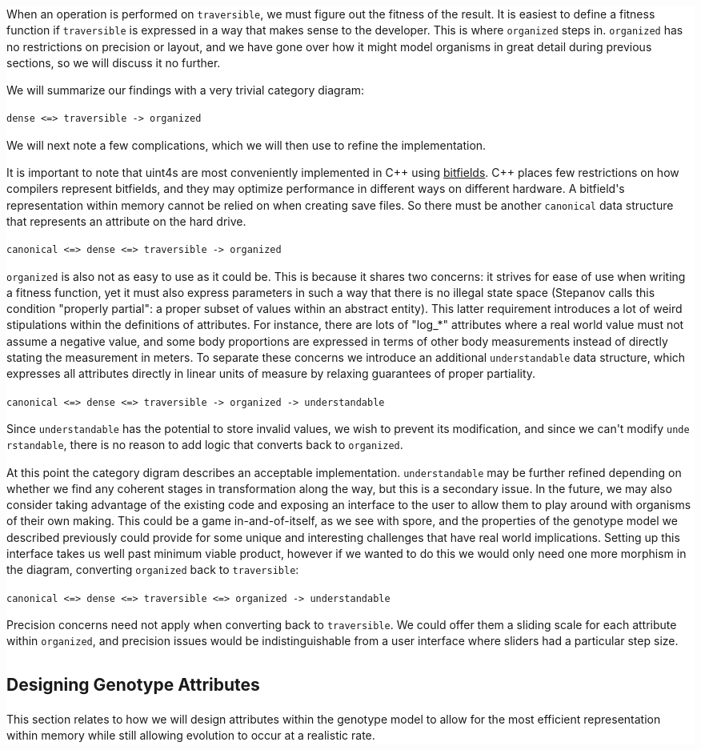 When an operation is performed on `traversible`, we must figure out the fitness of the result. It is easiest to define a fitness function if `traversible` is expressed in a way that makes sense to the developer. This is where `organized` steps in. `organized` has no restrictions on precision or layout, and we have gone over how it might model organisms in great detail during previous sections, so we will discuss it no further.

We will summarize our findings with a very trivial category diagram:

`dense <=> traversible -> organized`

We will next note a few complications, which we will then use to refine the implementation.

It is important to note that uint4s are most conveniently implemented in C++ using [bitfields](https://en.cppreference.com/w/cpp/language/bit_field). C++ places few restrictions on how compilers represent bitfields, and they may optimize performance in different ways on different hardware. A bitfield's representation within memory cannot be relied on when creating save files. So there must be another `canonical` data structure that represents an attribute on the hard drive.

`canonical <=> dense <=> traversible -> organized`

`organized` is also not as easy to use as it could be. This is because it shares two concerns: it strives for ease of use when writing a fitness function, yet it must also express parameters in such a way that there is no illegal state space (Stepanov calls this condition "properly partial": a proper subset of values within an abstract entity). This latter requirement introduces a lot of weird stipulations within the definitions of attributes. For instance, there are lots of "log_*" attributes where a real world value must not assume a negative value, and some body proportions are expressed in terms of other body measurements instead of directly stating the measurement in meters. To separate these concerns we introduce an additional `understandable` data structure, which expresses all attributes directly in linear units of measure by relaxing guarantees of proper partiality.

`canonical <=> dense <=> traversible -> organized -> understandable` 

Since `understandable` has the potential to store invalid values, we wish to prevent its modification, and since we can't modify `understandable`, there is no reason to add logic that converts back to `organized`. 

At this point the category digram describes an acceptable implementation. `understandable` may be further refined depending on whether we find any coherent stages in transformation along the way, but this is a secondary issue. In the future, we may also consider taking advantage of the existing code and exposing an interface to the user to allow them to play around with organisms of their own making. This could be a game in-and-of-itself, as we see with spore, and the properties of the genotype model we described previously could provide for some unique and interesting challenges that have real world implications. Setting up this interface takes us well past minimum viable product, however if we wanted to do this we would only need one more morphism in the diagram, converting `organized` back to `traversible`:

`canonical <=> dense <=> traversible <=> organized -> understandable`

Precision concerns need not apply when converting back to `traversible`. We could offer them a sliding scale for each attribute within `organized`, and precision issues would be indistinguishable from a user interface where sliders had a particular step size. 

## Designing Genotype Attributes

This section relates to how we will design attributes within the genotype model to allow for the most efficient representation within memory while still allowing evolution to occur at a realistic rate. 
